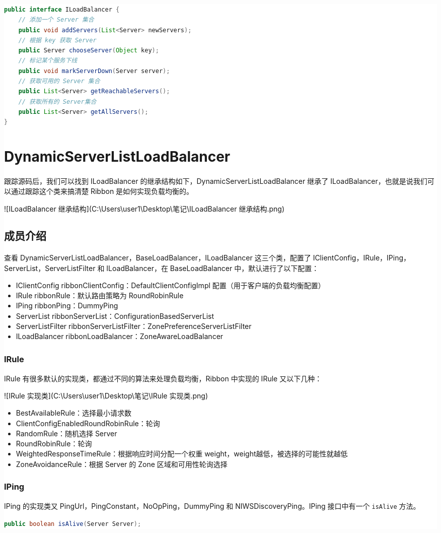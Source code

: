 ```java
public interface ILoadBalancer {
    // 添加一个 Server 集合
    public void addServers(List<Server> newServers);
    // 根据 key 获取 Server
    public Server chooseServer(Object key);
    // 标记某个服务下线
    public void markServerDown(Server server);
    // 获取可用的 Server 集合
    public List<Server> getReachableServers();
    // 获取所有的 Server集合
    public List<Server> getAllServers();
}
```

# DynamicServerListLoadBalancer

跟踪源码后，我们可以找到 ILoadBalancer 的继承结构如下，DynamicServerListLoadBalancer 继承了 ILoadBalancer，也就是说我们可以通过跟踪这个类来搞清楚 Ribbon 是如何实现负载均衡的。

![ILoadBalancer 继承结构](C:\Users\user1\Desktop\笔记\ILoadBalancer 继承结构.png)

## 成员介绍

查看 DynamicServerListLoadBalancer，BaseLoadBalancer，ILoadBalancer 这三个类，配置了 IClientConfig，IRule，IPing，ServerList，ServerListFilter 和 ILoadBalancer，在 BaseLoadBalancer 中，默认进行了以下配置：

- IClientConfig ribbonClientConfig：DefaultClientConfigImpl 配置（用于客户端的负载均衡配置）
- IRule ribbonRule：默认路由策略为 RoundRobinRule
- IPing ribbonPing：DummyPing
- ServerList ribbonServerList：ConfigurationBasedServerList
- ServerListFilter ribbonServerListFilter：ZonePreferenceServerListFilter
- ILoadBalancer ribbonLoadBalancer：ZoneAwareLoadBalancer

### IRule

IRule 有很多默认的实现类，都通过不同的算法来处理负载均衡，Ribbon 中实现的 IRule 又以下几种：

![IRule 实现类](C:\Users\user1\Desktop\笔记\IRule 实现类.png)

- BestAvailableRule：选择最小请求数
- ClientConfigEnabledRoundRobinRule：轮询
- RandomRule：随机选择 Server
- RoundRobinRule：轮询
- WeightedResponseTimeRule：根据响应时间分配一个权重 weight，weight越低，被选择的可能性就越低
- ZoneAvoidanceRule：根据 Server 的 Zone 区域和可用性轮询选择

### IPing

IPing 的实现类又 PingUrl，PingConstant，NoOpPing，DummyPing 和 NIWSDiscoveryPing。IPing 接口中有一个 `isAlive` 方法。

```java
public boolean isAlive(Server Server);
```

